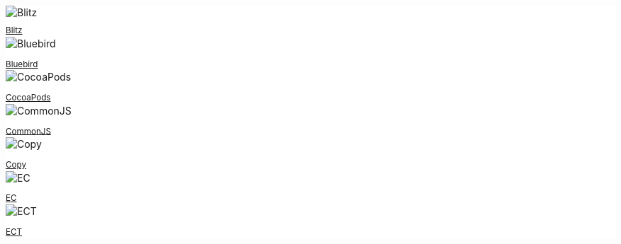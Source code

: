 <td align='center'>
  <img width='36' height='36' src='https://img.stackshare.io/service/208/7Q-l-Hu-.png' alt='Blitz'>
  <br>
  <sub><a href="https://www.blitz.io/">Blitz</a></sub>
  <br>
  <sub></sub>
</td>

<td align='center'>
  <img width='36' height='36' src='https://img.stackshare.io/service/11991/bb.png' alt='Bluebird'>
  <br>
  <sub><a href="https://github.com/petkaantonov/bluebird/">Bluebird</a></sub>
  <br>
  <sub></sub>
</td>

<td align='center'>
  <img width='36' height='36' src='https://img.stackshare.io/service/2426/e1cbdef9d4b11484049a033886578e54_400x400.png' alt='CocoaPods'>
  <br>
  <sub><a href="https://cocoapods.org/">CocoaPods</a></sub>
  <br>
  <sub></sub>
</td>

<td align='center'>
  <img width='36' height='36' src='https://img.stackshare.io/service/2931/no-img-open-source.png' alt='CommonJS'>
  <br>
  <sub><a href="http://www.commonjs.org">CommonJS</a></sub>
  <br>
  <sub></sub>
</td>

<td align='center'>
  <img width='36' height='36' src='https://img.stackshare.io/service/2492/Ie9kefsM_normal.png' alt='Copy'>
  <br>
  <sub><a href="http://copy.com">Copy</a></sub>
  <br>
  <sub></sub>
</td>

<td align='center'>
  <img width='36' height='36' src='https://img.stackshare.io/service/4455/no-img-open-source.png' alt='EC'>
  <br>
  <sub><a href="BUG">EC</a></sub>
  <br>
  <sub></sub>
</td>

</tr>
<tr>
  <td align='center'>
  <img width='36' height='36' src='https://img.stackshare.io/service/2391/no-img-open-source.png' alt='ECT'>
  <br>
  <sub><a href="http://ectjs.com/">ECT</a></sub>
  <br>
  <sub></sub>
</td>
